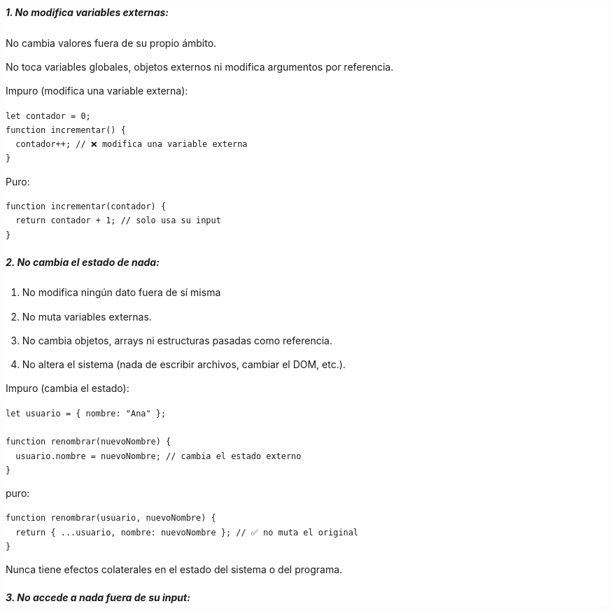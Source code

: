 ##### 1. No modifica variables externas:

No cambia valores fuera de su propio ámbito. 

No toca variables globales, objetos externos ni modifica argumentos por referencia.


Impuro (modifica una variable externa):

```
let contador = 0;
function incrementar() {
  contador++; // ❌ modifica una variable externa
}

```

Puro:

```
function incrementar(contador) {
  return contador + 1; // solo usa su input
}

```


##### 2. No cambia el estado de nada:

1. No modifica ningún dato fuera de sí misma

2. No muta variables externas.

3. No cambia objetos, arrays ni estructuras pasadas como referencia.

4. No altera el sistema (nada de escribir archivos, cambiar el DOM, etc.).


Impuro (cambia el estado):

```
let usuario = { nombre: "Ana" };

function renombrar(nuevoNombre) {
  usuario.nombre = nuevoNombre; // cambia el estado externo
}

```

puro:

```
function renombrar(usuario, nuevoNombre) {
  return { ...usuario, nombre: nuevoNombre }; // ✅ no muta el original
}

```

Nunca tiene efectos colaterales en el estado del sistema o del programa.


##### 3. No accede a nada fuera de su input:

